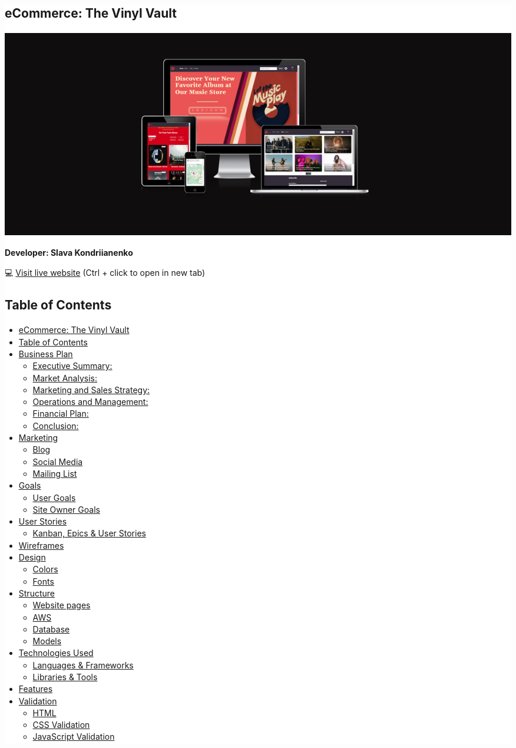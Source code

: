 ## eCommerce: The Vinyl Vault

![Am I Responsive](docs/am-i-responsive.png)

**Developer: Slava Kondriianenko**

💻 [Visit live website](https://ci-tvv-pp5.herokuapp.com/)
(Ctrl + click to open in new tab)

## Table of Contents
- [eCommerce: The Vinyl Vault](#ecommerce-the-vinyl-vault)
- [Table of Contents](#table-of-contents)
- [Business Plan](#business-plan)
  - [Executive Summary:](#executive-summary)
  - [Market Analysis:](#market-analysis)
  - [Marketing and Sales Strategy:](#marketing-and-sales-strategy)
  - [Operations and Management:](#operations-and-management)
  - [Financial Plan:](#financial-plan)
  - [Conclusion:](#conclusion)
- [Marketing](#marketing)
  - [Blog](#blog)
  - [Social Media](#social-media)
  - [Mailing List](#mailing-list)
- [Goals](#goals)
  - [User Goals](#user-goals)
  - [Site Owner Goals](#site-owner-goals)
- [User Stories](#user-stories)
  - [Kanban, Epics \& User Stories](#kanban-epics--user-stories)
- [Wireframes](#wireframes)
- [Design](#design)
  - [Colors](#colors)
  - [Fonts](#fonts)
- [Structure](#structure)
  - [Website pages](#website-pages)
  - [AWS](#aws)
  - [Database](#database)
  - [Models](#models)
- [Technologies Used](#technologies-used)
  - [Languages \& Frameworks](#languages--frameworks)
  - [Libraries \& Tools](#libraries--tools)
- [Features](#features)
- [Validation](#validation)
  - [HTML](#html)
  - [CSS Validation](#css-validation)
  - [JavaScript Validation](#javascript-validation)